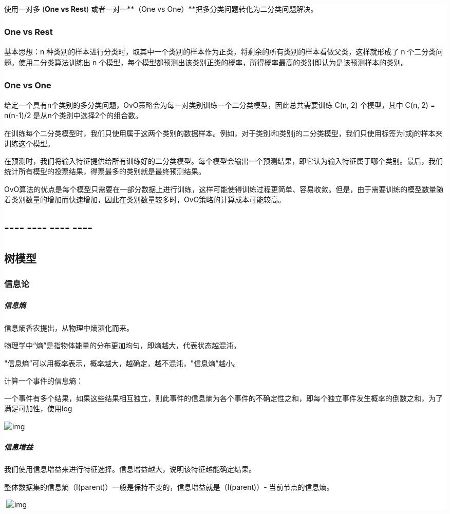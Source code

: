 使用一对多 (**One vs Rest**) 或者一对一**（One vs One）**把多分类问题转化为二分类问题解决。



### One vs Rest

基本思想：n 种类别的样本进行分类时，取其中一个类别的样本作为正类，将剩余的所有类别的样本看做父类，这样就形成了 n 个二分类问题。使用二分类算法训练出 n 个模型，每个模型都预测出该类别正类的概率，所得概率最高的类别即认为是该预测样本的类别。



### One vs One

给定一个具有n个类别的多分类问题，OvO策略会为每一对类别训练一个二分类模型，因此总共需要训练 C(n, 2) 个模型，其中 C(n, 2) = n(n-1)/2 是从n个类别中选择2个的组合数。

在训练每个二分类模型时，我们只使用属于这两个类别的数据样本。例如，对于类别i和类别j的二分类模型，我们只使用标签为i或j的样本来训练这个模型。



在预测时，我们将输入特征提供给所有训练好的二分类模型。每个模型会输出一个预测结果，即它认为输入特征属于哪个类别。最后，我们统计所有模型的投票结果，得票最多的类别就是最终预测结果。



OvO算法的优点是每个模型只需要在一部分数据上进行训练，这样可能使得训练过程更简单、容易收敛。但是，由于需要训练的模型数量随着类别数量的增加而快速增加，因此在类别数量较多时，OvO策略的计算成本可能较高。



## ---- ---- ---- ----



## 树模型

### 信息论

##### 信息熵

信息熵香农提出，从物理中熵演化而来。

物理学中“熵”是指物体能量的分布更加均匀，即熵越大，代表状态越混沌。

"信息熵”可以用概率表示，概率越大，越确定，越不混沌，"信息熵”越小。



计算一个事件的信息熵：

一个事件有多个结果，如果这些结果相互独立，则此事件的信息熵为各个事件的不确定性之和，即每个独立事件发生概率的倒数之和，为了满足可加性，使用log

![img](https://raw.githubusercontent.com/zhanghongyang42/images/main/clip_image002.gif)



##### 信息增益

我们使用信息增益来进行特征选择。信息增益越大，说明该特征越能确定结果。

整体数据集的信息熵（I(parent)）一般是保持不变的，信息增益就是（I(parent)）- 当前节点的信息熵。

​    ![img](https://raw.githubusercontent.com/zhanghongyang42/images/main/clip_image002-1642667703064.gif)
